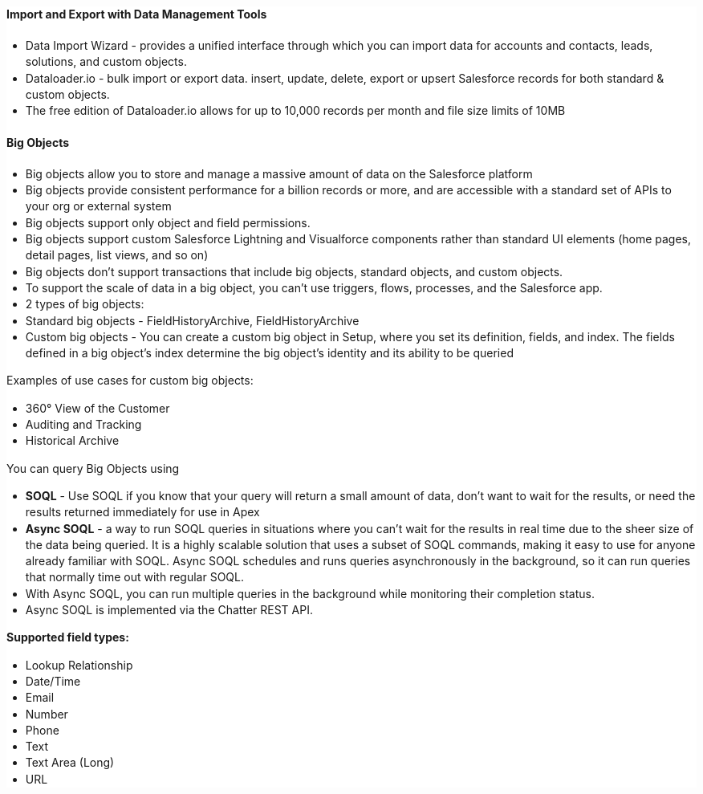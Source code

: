 
#### Import and Export with Data Management Tools
* Data Import Wizard - provides a unified interface through which you can import data for accounts and contacts, leads, solutions, and custom objects.
* Dataloader.io - bulk import or export data. insert, update, delete, export or upsert Salesforce records for both standard & custom objects.
 * The free edition of Dataloader.io allows for up to 10,000 records per month and file size limits of 10MB


#### Big Objects
* Big objects allow you to store and manage a massive amount of data on the Salesforce platform
* Big objects provide consistent performance for a billion records or more, and are accessible with a standard set of APIs to your org or external system
* Big objects support only object and field permissions.
* Big objects support custom Salesforce Lightning and Visualforce components rather than standard UI elements (home pages, detail pages, list views, and so on)
* Big objects don’t support transactions that include big objects, standard objects, and custom objects.
* To support the scale of data in a big object, you can’t use triggers, flows, processes, and the Salesforce app.
* 2 types of big objects:
 * Standard big objects - FieldHistoryArchive, FieldHistoryArchive
 * Custom big objects - You can create a custom big object in Setup, where you set its definition, fields, and index. The fields defined in a big object’s index determine the big object’s identity and its ability to be queried

Examples of use cases for custom big objects:
* 360° View of the Customer
* Auditing and Tracking
* Historical Archive

You can query Big Objects using 
* **SOQL** - Use SOQL if you know that your query will return a small amount of data, don’t want to wait for the results, or need the results returned immediately for use in Apex
* **Async SOQL** - a way to run SOQL queries in situations where you can’t wait for the results in real time due to the sheer size of the data being queried. It is a highly scalable solution that uses a subset of SOQL commands, making it easy to use for anyone already familiar with SOQL. Async SOQL schedules and runs queries asynchronously in the background, so it can run queries that normally time out with regular SOQL.
 * With Async SOQL, you can run multiple queries in the background while monitoring their completion status.
 * Async SOQL is implemented via the Chatter REST API.

**Supported field types:**
* Lookup Relationship
* Date/Time
* Email
* Number
* Phone
* Text
* Text Area (Long)
* URL
